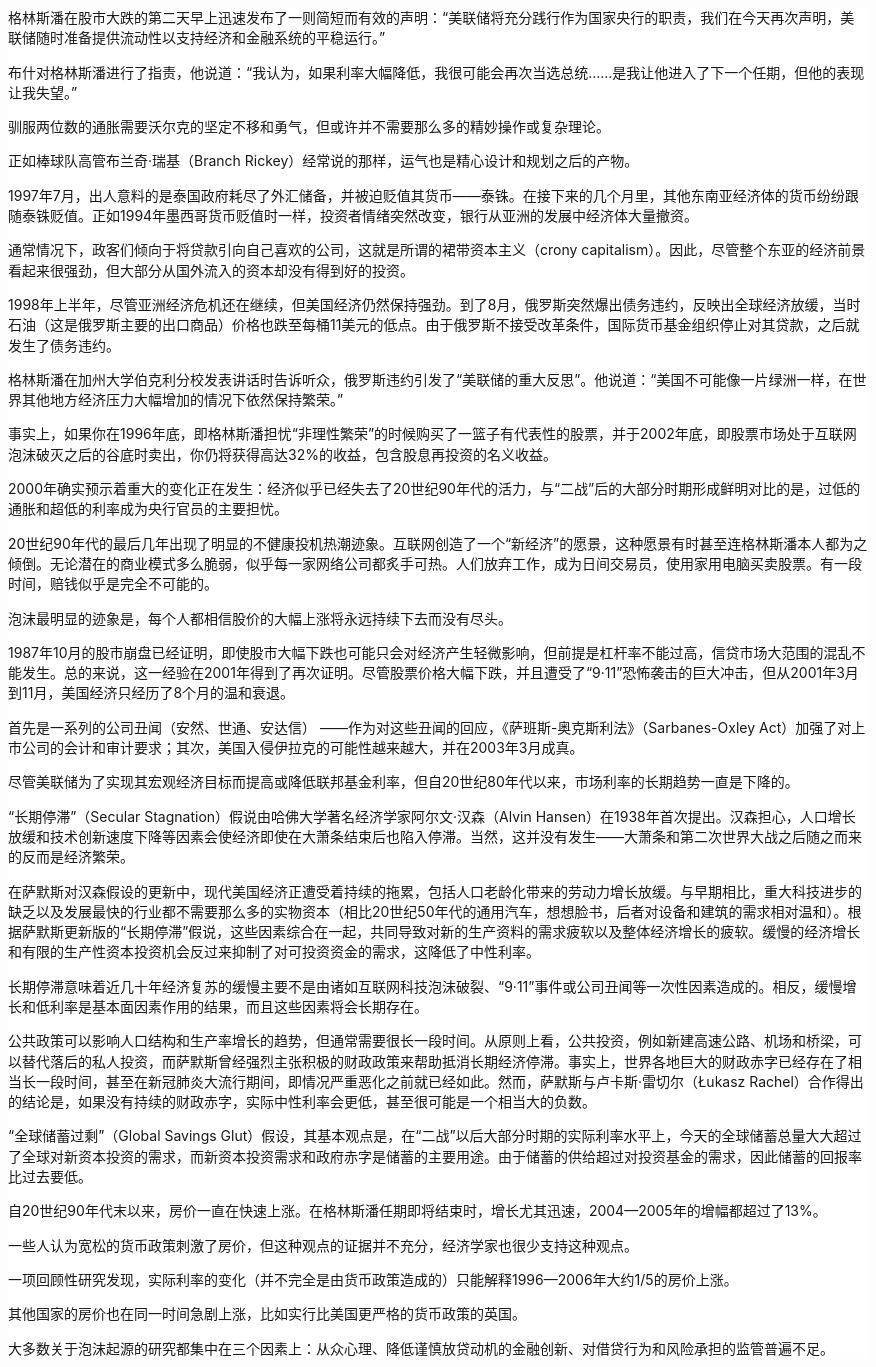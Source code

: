 格林斯潘在股市大跌的第二天早上迅速发布了一则简短而有效的声明：“美联储将充分践行作为国家央行的职责，我们在今天再次声明，美联储随时准备提供流动性以支持经济和金融系统的平稳运行。”

布什对格林斯潘进行了指责，他说道：“我认为，如果利率大幅降低，我很可能会再次当选总统……是我让他进入了下一个任期，但他的表现让我失望。”

驯服两位数的通胀需要沃尔克的坚定不移和勇气，但或许并不需要那么多的精妙操作或复杂理论。

正如棒球队高管布兰奇·瑞基（Branch Rickey）经常说的那样，运气也是精心设计和规划之后的产物。

1997年7月，出人意料的是泰国政府耗尽了外汇储备，并被迫贬值其货币——泰铢。在接下来的几个月里，其他东南亚经济体的货币纷纷跟随泰铢贬值。正如1994年墨西哥货币贬值时一样，投资者情绪突然改变，银行从亚洲的发展中经济体大量撤资。

通常情况下，政客们倾向于将贷款引向自己喜欢的公司，这就是所谓的裙带资本主义（crony capitalism）。因此，尽管整个东亚的经济前景看起来很强劲，但大部分从国外流入的资本却没有得到好的投资。

1998年上半年，尽管亚洲经济危机还在继续，但美国经济仍然保持强劲。到了8月，俄罗斯突然爆出债务违约，反映出全球经济放缓，当时石油（这是俄罗斯主要的出口商品）价格也跌至每桶11美元的低点。由于俄罗斯不接受改革条件，国际货币基金组织停止对其贷款，之后就发生了债务违约。

格林斯潘在加州大学伯克利分校发表讲话时告诉听众，俄罗斯违约引发了“美联储的重大反思”。他说道：“美国不可能像一片绿洲一样，在世界其他地方经济压力大幅增加的情况下依然保持繁荣。”

事实上，如果你在1996年底，即格林斯潘担忧“非理性繁荣”的时候购买了一篮子有代表性的股票，并于2002年底，即股票市场处于互联网泡沫破灭之后的谷底时卖出，你仍将获得高达32%的收益，包含股息再投资的名义收益。

2000年确实预示着重大的变化正在发生：经济似乎已经失去了20世纪90年代的活力，与“二战”后的大部分时期形成鲜明对比的是，过低的通胀和超低的利率成为央行官员的主要担忧。

20世纪90年代的最后几年出现了明显的不健康投机热潮迹象。互联网创造了一个“新经济”的愿景，这种愿景有时甚至连格林斯潘本人都为之倾倒。无论潜在的商业模式多么脆弱，似乎每一家网络公司都炙手可热。人们放弃工作，成为日间交易员，使用家用电脑买卖股票。有一段时间，赔钱似乎是完全不可能的。

泡沫最明显的迹象是，每个人都相信股价的大幅上涨将永远持续下去而没有尽头。

1987年10月的股市崩盘已经证明，即使股市大幅下跌也可能只会对经济产生轻微影响，但前提是杠杆率不能过高，信贷市场大范围的混乱不能发生。总的来说，这一经验在2001年得到了再次证明。尽管股票价格大幅下跌，并且遭受了“9·11”恐怖袭击的巨大冲击，但从2001年3月到11月，美国经济只经历了8个月的温和衰退。

首先是一系列的公司丑闻（安然、世通、安达信） ——作为对这些丑闻的回应，《萨班斯-奥克斯利法》（Sarbanes-Oxley Act）加强了对上市公司的会计和审计要求；其次，美国入侵伊拉克的可能性越来越大，并在2003年3月成真。

尽管美联储为了实现其宏观经济目标而提高或降低联邦基金利率，但自20世纪80年代以来，市场利率的长期趋势一直是下降的。

“长期停滞”（Secular Stagnation）假说由哈佛大学著名经济学家阿尔文·汉森（Alvin Hansen）在1938年首次提出。汉森担心，人口增长放缓和技术创新速度下降等因素会使经济即使在大萧条结束后也陷入停滞。当然，这并没有发生——大萧条和第二次世界大战之后随之而来的反而是经济繁荣。

在萨默斯对汉森假设的更新中，现代美国经济正遭受着持续的拖累，包括人口老龄化带来的劳动力增长放缓。与早期相比，重大科技进步的缺乏以及发展最快的行业都不需要那么多的实物资本（相比20世纪50年代的通用汽车，想想脸书，后者对设备和建筑的需求相对温和）。根据萨默斯更新版的“长期停滞”假说，这些因素综合在一起，共同导致对新的生产资料的需求疲软以及整体经济增长的疲软。缓慢的经济增长和有限的生产性资本投资机会反过来抑制了对可投资资金的需求，这降低了中性利率。

长期停滞意味着近几十年经济复苏的缓慢主要不是由诸如互联网科技泡沫破裂、“9·11”事件或公司丑闻等一次性因素造成的。相反，缓慢增长和低利率是基本面因素作用的结果，而且这些因素将会长期存在。

公共政策可以影响人口结构和生产率增长的趋势，但通常需要很长一段时间。从原则上看，公共投资，例如新建高速公路、机场和桥梁，可以替代落后的私人投资，而萨默斯曾经强烈主张积极的财政政策来帮助抵消长期经济停滞。事实上，世界各地巨大的财政赤字已经存在了相当长一段时间，甚至在新冠肺炎大流行期间，即情况严重恶化之前就已经如此。然而，萨默斯与卢卡斯·雷切尔（Łukasz Rachel）合作得出的结论是，如果没有持续的财政赤字，实际中性利率会更低，甚至很可能是一个相当大的负数。

“全球储蓄过剩”（Global Savings Glut）假设，其基本观点是，在“二战”以后大部分时期的实际利率水平上，今天的全球储蓄总量大大超过了全球对新资本投资的需求，而新资本投资需求和政府赤字是储蓄的主要用途。由于储蓄的供给超过对投资基金的需求，因此储蓄的回报率比过去要低。

自20世纪90年代末以来，房价一直在快速上涨。在格林斯潘任期即将结束时，增长尤其迅速，2004—2005年的增幅都超过了13%。

一些人认为宽松的货币政策刺激了房价，但这种观点的证据并不充分，经济学家也很少支持这种观点。

一项回顾性研究发现，实际利率的变化（并不完全是由货币政策造成的）只能解释1996—2006年大约1/5的房价上涨。

其他国家的房价也在同一时间急剧上涨，比如实行比美国更严格的货币政策的英国。

大多数关于泡沫起源的研究都集中在三个因素上：从众心理、降低谨慎放贷动机的金融创新、对借贷行为和风险承担的监管普遍不足。
